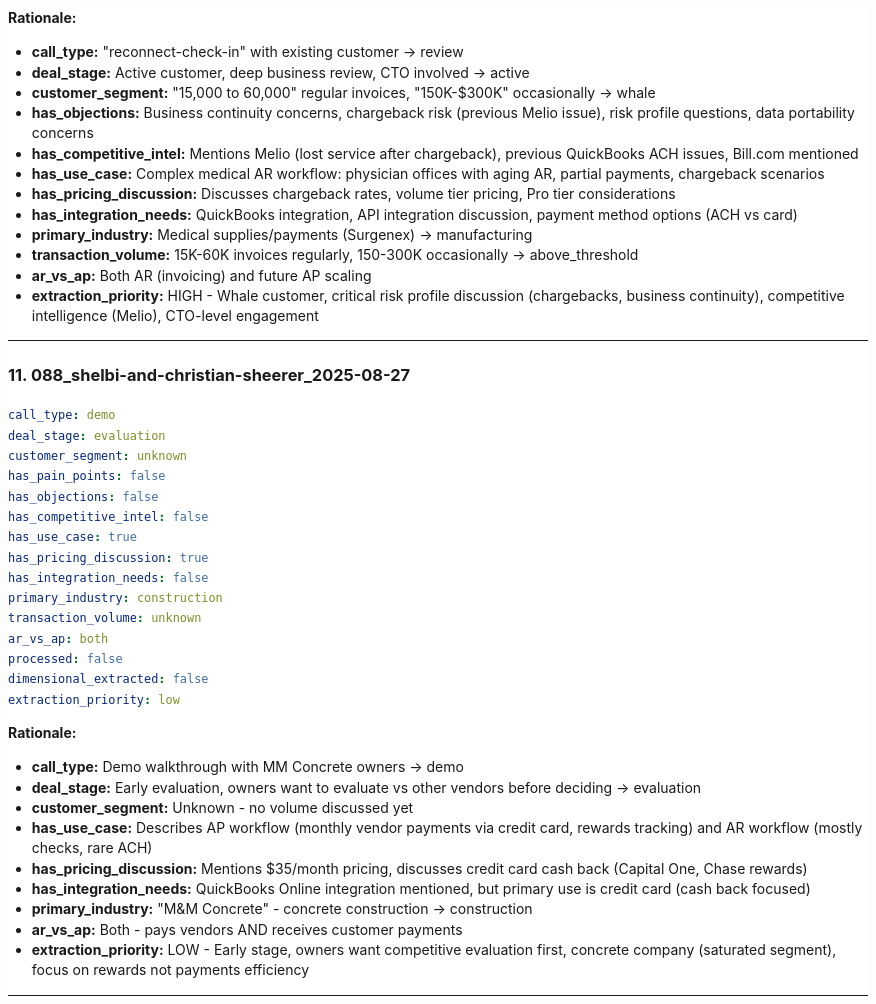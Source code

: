 **Rationale:**
- **call_type:** "reconnect-check-in" with existing customer → review
- **deal_stage:** Active customer, deep business review, CTO involved → active
- **customer_segment:** "15,000 to 60,000" regular invoices, "150K-$300K" occasionally → whale
- **has_objections:** Business continuity concerns, chargeback risk (previous Melio issue), risk profile questions, data portability concerns
- **has_competitive_intel:** Mentions Melio (lost service after chargeback), previous QuickBooks ACH issues, Bill.com mentioned
- **has_use_case:** Complex medical AR workflow: physician offices with aging AR, partial payments, chargeback scenarios
- **has_pricing_discussion:** Discusses chargeback rates, volume tier pricing, Pro tier considerations
- **has_integration_needs:** QuickBooks integration, API integration discussion, payment method options (ACH vs card)
- **primary_industry:** Medical supplies/payments (Surgenex) → manufacturing
- **transaction_volume:** 15K-60K invoices regularly, 150-300K occasionally → above_threshold
- **ar_vs_ap:** Both AR (invoicing) and future AP scaling
- **extraction_priority:** HIGH - Whale customer, critical risk profile discussion (chargebacks, business continuity), competitive intelligence (Melio), CTO-level engagement

---

### 11. 088_shelbi-and-christian-sheerer_2025-08-27

```yaml
call_type: demo
deal_stage: evaluation
customer_segment: unknown
has_pain_points: false
has_objections: false
has_competitive_intel: false
has_use_case: true
has_pricing_discussion: true
has_integration_needs: false
primary_industry: construction
transaction_volume: unknown
ar_vs_ap: both
processed: false
dimensional_extracted: false
extraction_priority: low
```

**Rationale:**
- **call_type:** Demo walkthrough with MM Concrete owners → demo
- **deal_stage:** Early evaluation, owners want to evaluate vs other vendors before deciding → evaluation
- **customer_segment:** Unknown - no volume discussed yet
- **has_use_case:** Describes AP workflow (monthly vendor payments via credit card, rewards tracking) and AR workflow (mostly checks, rare ACH)
- **has_pricing_discussion:** Mentions $35/month pricing, discusses credit card cash back (Capital One, Chase rewards)
- **has_integration_needs:** QuickBooks Online integration mentioned, but primary use is credit card (cash back focused)
- **primary_industry:** "M&M Concrete" - concrete construction → construction
- **ar_vs_ap:** Both - pays vendors AND receives customer payments
- **extraction_priority:** LOW - Early stage, owners want competitive evaluation first, concrete company (saturated segment), focus on rewards not payments efficiency

---